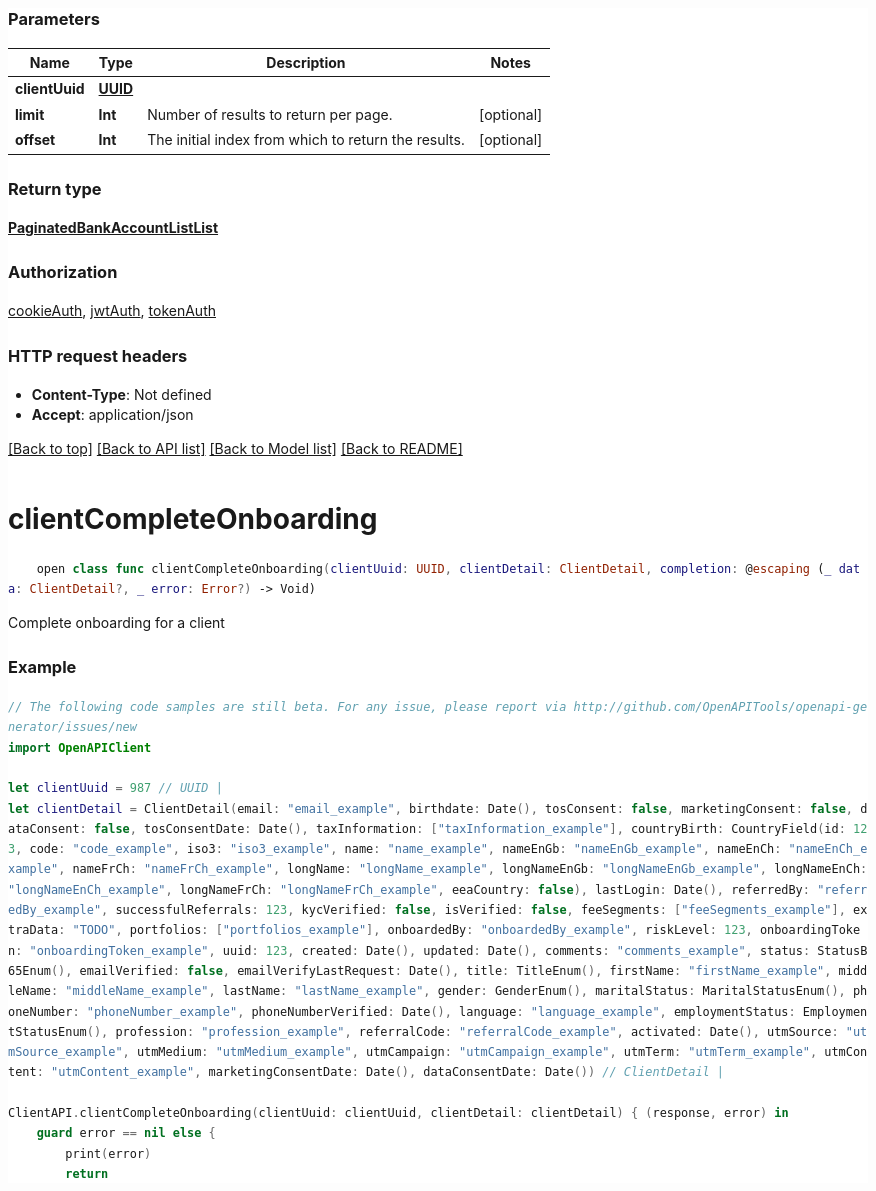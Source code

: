 ### Parameters

Name | Type | Description  | Notes
------------- | ------------- | ------------- | -------------
 **clientUuid** | [**UUID**](.md) |  | 
 **limit** | **Int** | Number of results to return per page. | [optional] 
 **offset** | **Int** | The initial index from which to return the results. | [optional] 

### Return type

[**PaginatedBankAccountListList**](PaginatedBankAccountListList.md)

### Authorization

[cookieAuth](../README.md#cookieAuth), [jwtAuth](../README.md#jwtAuth), [tokenAuth](../README.md#tokenAuth)

### HTTP request headers

 - **Content-Type**: Not defined
 - **Accept**: application/json

[[Back to top]](#) [[Back to API list]](../README.md#documentation-for-api-endpoints) [[Back to Model list]](../README.md#documentation-for-models) [[Back to README]](../README.md)

# **clientCompleteOnboarding**
```swift
    open class func clientCompleteOnboarding(clientUuid: UUID, clientDetail: ClientDetail, completion: @escaping (_ data: ClientDetail?, _ error: Error?) -> Void)
```



Complete onboarding for a client

### Example
```swift
// The following code samples are still beta. For any issue, please report via http://github.com/OpenAPITools/openapi-generator/issues/new
import OpenAPIClient

let clientUuid = 987 // UUID | 
let clientDetail = ClientDetail(email: "email_example", birthdate: Date(), tosConsent: false, marketingConsent: false, dataConsent: false, tosConsentDate: Date(), taxInformation: ["taxInformation_example"], countryBirth: CountryField(id: 123, code: "code_example", iso3: "iso3_example", name: "name_example", nameEnGb: "nameEnGb_example", nameEnCh: "nameEnCh_example", nameFrCh: "nameFrCh_example", longName: "longName_example", longNameEnGb: "longNameEnGb_example", longNameEnCh: "longNameEnCh_example", longNameFrCh: "longNameFrCh_example", eeaCountry: false), lastLogin: Date(), referredBy: "referredBy_example", successfulReferrals: 123, kycVerified: false, isVerified: false, feeSegments: ["feeSegments_example"], extraData: "TODO", portfolios: ["portfolios_example"], onboardedBy: "onboardedBy_example", riskLevel: 123, onboardingToken: "onboardingToken_example", uuid: 123, created: Date(), updated: Date(), comments: "comments_example", status: StatusB65Enum(), emailVerified: false, emailVerifyLastRequest: Date(), title: TitleEnum(), firstName: "firstName_example", middleName: "middleName_example", lastName: "lastName_example", gender: GenderEnum(), maritalStatus: MaritalStatusEnum(), phoneNumber: "phoneNumber_example", phoneNumberVerified: Date(), language: "language_example", employmentStatus: EmploymentStatusEnum(), profession: "profession_example", referralCode: "referralCode_example", activated: Date(), utmSource: "utmSource_example", utmMedium: "utmMedium_example", utmCampaign: "utmCampaign_example", utmTerm: "utmTerm_example", utmContent: "utmContent_example", marketingConsentDate: Date(), dataConsentDate: Date()) // ClientDetail | 

ClientAPI.clientCompleteOnboarding(clientUuid: clientUuid, clientDetail: clientDetail) { (response, error) in
    guard error == nil else {
        print(error)
        return
```
